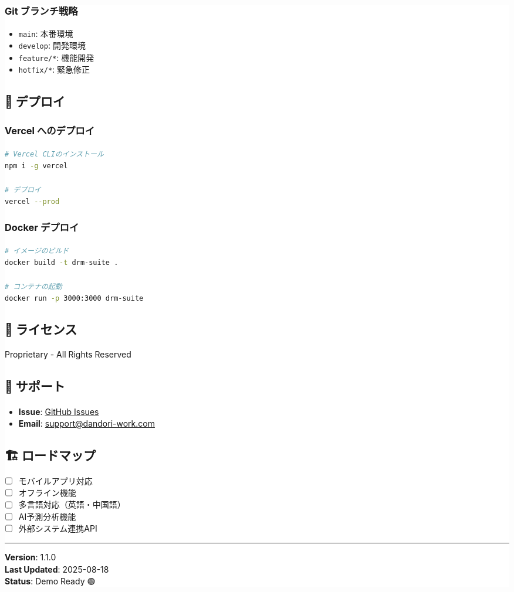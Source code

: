 ### Git ブランチ戦略

- `main`: 本番環境
- `develop`: 開発環境
- `feature/*`: 機能開発
- `hotfix/*`: 緊急修正

## 🚀 デプロイ

### Vercel へのデプロイ

```bash
# Vercel CLIのインストール
npm i -g vercel

# デプロイ
vercel --prod
```

### Docker デプロイ

```bash
# イメージのビルド
docker build -t drm-suite .

# コンテナの起動
docker run -p 3000:3000 drm-suite
```

## 📄 ライセンス

Proprietary - All Rights Reserved

## 🤝 サポート

- **Issue**: [GitHub Issues](https://github.com/kosuke-kagatsume/crm-monorepo/issues)
- **Email**: support@dandori-work.com

## 🏗️ ロードマップ

- [ ] モバイルアプリ対応
- [ ] オフライン機能
- [ ] 多言語対応（英語・中国語）
- [ ] AI予測分析機能
- [ ] 外部システム連携API

---

**Version**: 1.1.0  
**Last Updated**: 2025-08-18  
**Status**: Demo Ready 🟢
